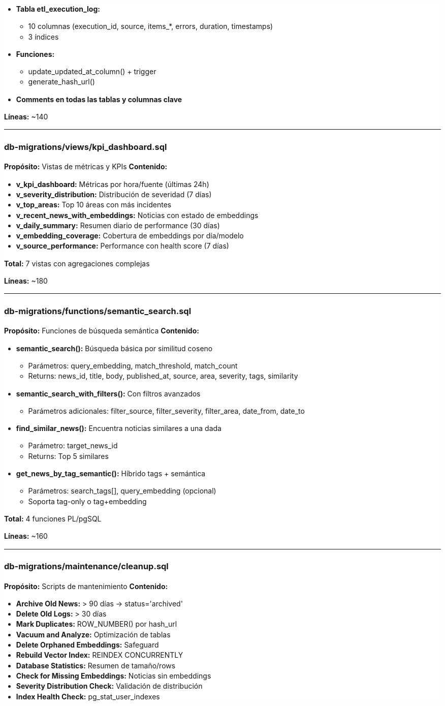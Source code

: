 - **Tabla etl_execution_log:**
  - 10 columnas (execution_id, source, items_*, errors, duration, timestamps)
  - 3 índices

- **Funciones:**
  - update_updated_at_column() + trigger
  - generate_hash_url()

- **Comments en todas las tablas y columnas clave**

**Líneas:** ~140

---

### db-migrations/views/kpi_dashboard.sql
**Propósito:** Vistas de métricas y KPIs
**Contenido:**
- **v_kpi_dashboard:** Métricas por hora/fuente (últimas 24h)
- **v_severity_distribution:** Distribución de severidad (7 días)
- **v_top_areas:** Top 10 áreas con más incidentes
- **v_recent_news_with_embeddings:** Noticias con estado de embeddings
- **v_daily_summary:** Resumen diario de performance (30 días)
- **v_embedding_coverage:** Cobertura de embeddings por día/modelo
- **v_source_performance:** Performance con health score (7 días)

**Total:** 7 vistas con agregaciones complejas

**Líneas:** ~180

---

### db-migrations/functions/semantic_search.sql
**Propósito:** Funciones de búsqueda semántica
**Contenido:**
- **semantic_search():** Búsqueda básica por similitud coseno
  - Parámetros: query_embedding, match_threshold, match_count
  - Returns: news_id, title, body, published_at, source, area, severity, tags, similarity

- **semantic_search_with_filters():** Con filtros avanzados
  - Parámetros adicionales: filter_source, filter_severity, filter_area, date_from, date_to

- **find_similar_news():** Encuentra noticias similares a una dada
  - Parámetro: target_news_id
  - Returns: Top 5 similares

- **get_news_by_tag_semantic():** Híbrido tags + semántica
  - Parámetros: search_tags[], query_embedding (opcional)
  - Soporta tag-only o tag+embedding

**Total:** 4 funciones PL/pgSQL

**Líneas:** ~160

---

### db-migrations/maintenance/cleanup.sql
**Propósito:** Scripts de mantenimiento
**Contenido:**
- **Archive Old News:** > 90 días → status='archived'
- **Delete Old Logs:** > 30 días
- **Mark Duplicates:** ROW_NUMBER() por hash_url
- **Vacuum and Analyze:** Optimización de tablas
- **Delete Orphaned Embeddings:** Safeguard
- **Rebuild Vector Index:** REINDEX CONCURRENTLY
- **Database Statistics:** Resumen de tamaño/rows
- **Check for Missing Embeddings:** Noticias sin embeddings
- **Severity Distribution Check:** Validación de distribución
- **Index Health Check:** pg_stat_user_indexes